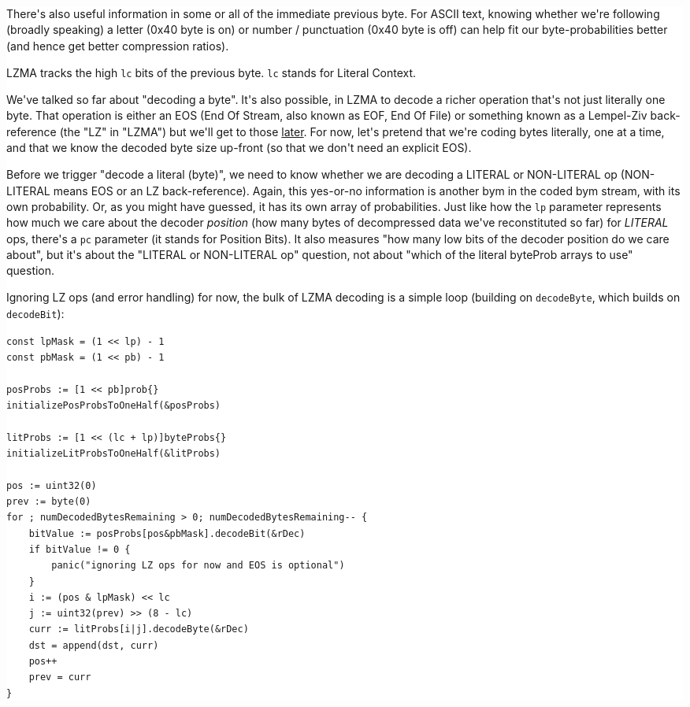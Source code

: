 There's also useful information in some or all of the immediate previous byte.
For ASCII text, knowing whether we're following (broadly speaking) a letter
(0x40 byte is on) or number / punctuation (0x40 byte is off) can help fit our
byte-probabilities better (and hence get better compression ratios).

LZMA tracks the high `lc` bits of the previous byte. `lc` stands for Literal
Context.

We've talked so far about "decoding a byte". It's also possible, in LZMA to
decode a richer operation that's not just literally one byte. That operation is
either an EOS (End Of Stream, also known as EOF, End Of File) or something
known as a Lempel-Ziv back-reference (the "LZ" in "LZMA") but we'll get to
those [later](./xz-lzma-part-4-lempel-ziv-markov-chain.md). For now, let's
pretend that we're coding bytes literally, one at a time, and that we know the
decoded byte size up-front (so that we don't need an explicit EOS).

Before we trigger "decode a literal (byte)", we need to know whether we are
decoding a LITERAL or NON-LITERAL op (NON-LITERAL means EOS or an LZ
back-reference). Again, this yes-or-no information is another bym in the coded
bym stream, with its own probability. Or, as you might have guessed, it has its
own array of probabilities. Just like how the `lp` parameter represents how
much we care about the decoder *position* (how many bytes of decompressed data
we've reconstituted so far) for *LITERAL* ops, there's a `pc` parameter (it
stands for Position Bits). It also measures "how many low bits of the decoder
position do we care about", but it's about the "LITERAL or NON-LITERAL op"
question, not about "which of the literal byteProb arrays to use" question.

Ignoring LZ ops (and error handling) for now, the bulk of LZMA decoding is a
simple loop (building on `decodeByte`, which builds on `decodeBit`):

```
const lpMask = (1 << lp) - 1
const pbMask = (1 << pb) - 1

posProbs := [1 << pb]prob{}
initializePosProbsToOneHalf(&posProbs)

litProbs := [1 << (lc + lp)]byteProbs{}
initializeLitProbsToOneHalf(&litProbs)

pos := uint32(0)
prev := byte(0)
for ; numDecodedBytesRemaining > 0; numDecodedBytesRemaining-- {
    bitValue := posProbs[pos&pbMask].decodeBit(&rDec)
    if bitValue != 0 {
        panic("ignoring LZ ops for now and EOS is optional")
    }
    i := (pos & lpMask) << lc
    j := uint32(prev) >> (8 - lc)
    curr := litProbs[i|j].decodeByte(&rDec)
    dst = append(dst, curr)
    pos++
    prev = curr
}
```
